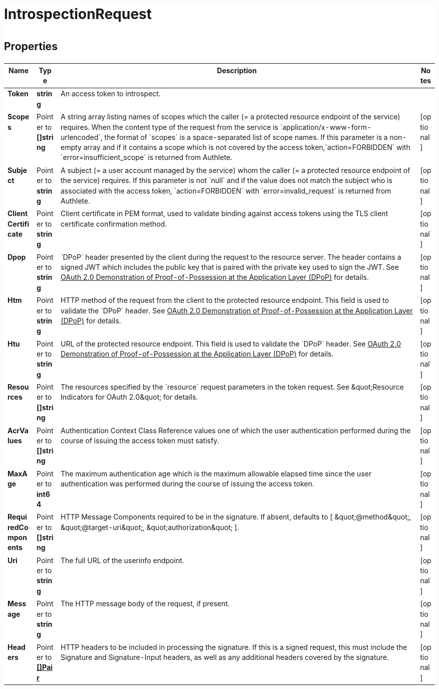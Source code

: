 # IntrospectionRequest

## Properties

Name | Type | Description | Notes
------------ | ------------- | ------------- | -------------
**Token** | **string** | An access token to introspect. | 
**Scopes** | Pointer to **[]string** | A string array listing names of scopes which the caller (&#x3D; a protected resource endpoint of the service) requires. When the content type of the request from the service is &#x60;application/x-www-form-urlencoded&#x60;, the format of &#x60;scopes&#x60; is a space-separated list of scope names.  If this parameter is a non-empty array and if it contains a scope which is not covered by the access token,&#x60;action&#x3D;FORBIDDEN&#x60; with &#x60;error&#x3D;insufficient_scope&#x60; is returned from Authlete.  | [optional] 
**Subject** | Pointer to **string** | A subject (&#x3D; a user account managed by the service) whom the caller (&#x3D; a protected resource endpoint of the service) requires.  If this parameter is not &#x60;null&#x60; and if the value does not match the subject who is associated with the access token, &#x60;action&#x3D;FORBIDDEN&#x60; with &#x60;error&#x3D;invalid_request&#x60; is returned from Authlete.  | [optional] 
**ClientCertificate** | Pointer to **string** | Client certificate in PEM format, used to validate binding against access tokens using the TLS client certificate confirmation method.  | [optional] 
**Dpop** | Pointer to **string** | &#x60;DPoP&#x60; header presented by the client during the request to the resource server.  The header contains a signed JWT which includes the public key that is paired with the private key used to sign the JWT. See [OAuth 2.0 Demonstration of Proof-of-Possession at the Application Layer (DPoP)](https://datatracker.ietf.org/doc/html/draft-ietf-oauth-dpop) for details.  | [optional] 
**Htm** | Pointer to **string** | HTTP method of the request from the client to the protected resource endpoint. This field is used to validate the &#x60;DPoP&#x60; header.  See [OAuth 2.0 Demonstration of Proof-of-Possession at the Application Layer (DPoP)](https://datatracker.ietf.org/doc/html/draft-ietf-oauth-dpop) for details.  | [optional] 
**Htu** | Pointer to **string** | URL of the protected resource endpoint. This field is used to validate the &#x60;DPoP&#x60; header.  See [OAuth 2.0 Demonstration of Proof-of-Possession at the Application Layer (DPoP)](https://datatracker.ietf.org/doc/html/draft-ietf-oauth-dpop) for details.  | [optional] 
**Resources** | Pointer to **[]string** | The resources specified by the &#x60;resource&#x60; request parameters in the token request. See \&quot;Resource Indicators for OAuth 2.0\&quot; for details.  | [optional] 
**AcrValues** | Pointer to **[]string** | Authentication Context Class Reference values one of which the user authentication performed during the course  of issuing the access token must satisfy.  | [optional] 
**MaxAge** | Pointer to **int64** | The maximum authentication age which is the maximum allowable elapsed time since the user authentication  was performed during the course of issuing the access token.  | [optional] 
**RequiredComponents** | Pointer to **[]string** | HTTP Message Components required to be in the signature. If absent, defaults to [ \&quot;@method\&quot;, \&quot;@target-uri\&quot;, \&quot;authorization\&quot; ].  | [optional] 
**Uri** | Pointer to **string** | The full URL of the userinfo endpoint.  | [optional] 
**Message** | Pointer to **string** | The HTTP message body of the request, if present.  | [optional] 
**Headers** | Pointer to [**[]Pair**](Pair.md) | HTTP headers to be included in processing the signature. If this is a signed request, this must include the  Signature and Signature-Input headers, as well as any additional headers covered by the signature.  | [optional] 
